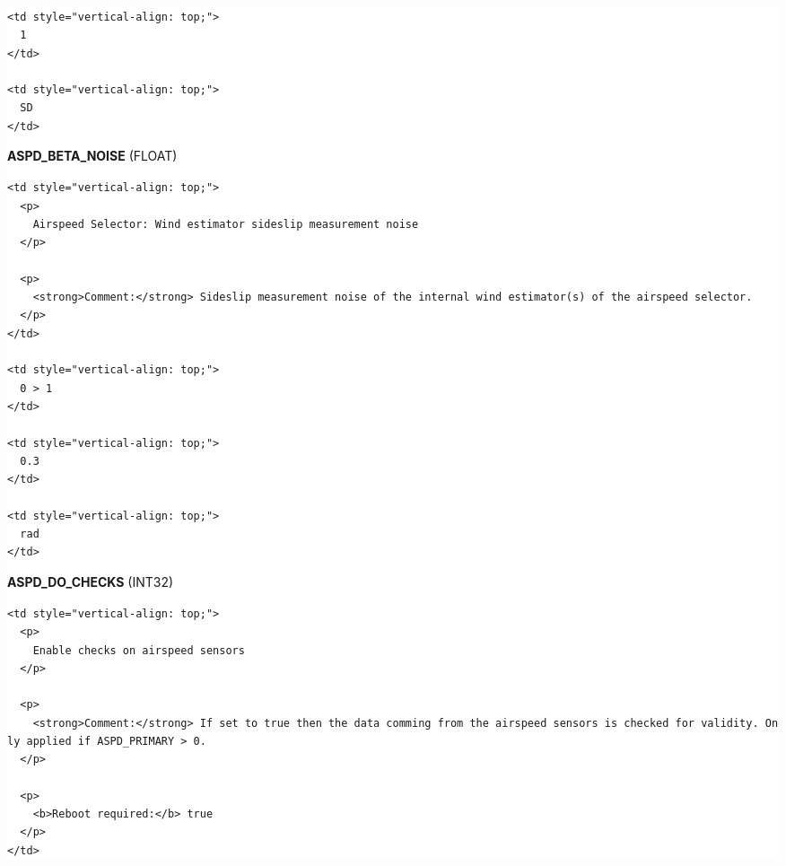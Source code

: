     <td style="vertical-align: top;">
      1
    </td>
    
    <td style="vertical-align: top;">
      SD
    </td>
  </tr>
  
  <tr>
    <td style="vertical-align: top;">
      <strong id="ASPD_BETA_NOISE">ASPD_BETA_NOISE</strong> (FLOAT)
    </td>
    
    <td style="vertical-align: top;">
      <p>
        Airspeed Selector: Wind estimator sideslip measurement noise
      </p>
      
      <p>
        <strong>Comment:</strong> Sideslip measurement noise of the internal wind estimator(s) of the airspeed selector.
      </p>
    </td>
    
    <td style="vertical-align: top;">
      0 > 1
    </td>
    
    <td style="vertical-align: top;">
      0.3
    </td>
    
    <td style="vertical-align: top;">
      rad
    </td>
  </tr>
  
  <tr>
    <td style="vertical-align: top;">
      <strong id="ASPD_DO_CHECKS">ASPD_DO_CHECKS</strong> (INT32)
    </td>
    
    <td style="vertical-align: top;">
      <p>
        Enable checks on airspeed sensors
      </p>
      
      <p>
        <strong>Comment:</strong> If set to true then the data comming from the airspeed sensors is checked for validity. Only applied if ASPD_PRIMARY > 0.
      </p>
      
      <p>
        <b>Reboot required:</b> true
      </p>
    </td>
    